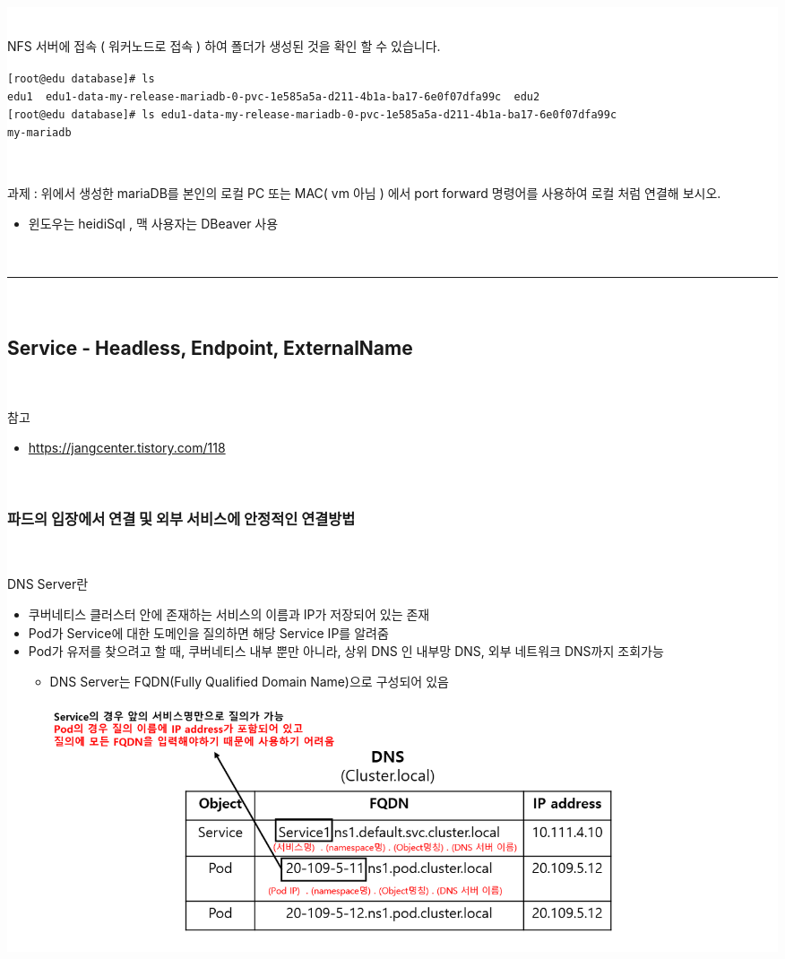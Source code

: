 <br/>

NFS 서버에 접속 ( 워커노드로 접속 ) 하여 폴더가 생성된 것을 확인 할 수 있습니다.  

```bash
[root@edu database]# ls
edu1  edu1-data-my-release-mariadb-0-pvc-1e585a5a-d211-4b1a-ba17-6e0f07dfa99c  edu2
[root@edu database]# ls edu1-data-my-release-mariadb-0-pvc-1e585a5a-d211-4b1a-ba17-6e0f07dfa99c
my-mariadb
```  


<br/>

과제 : 위에서 생성한 mariaDB를 본인의 로컬 PC 또는 MAC(  vm 아님 ) 에서 port forward 명령어를 사용하여 로컬 처럼 연결해 보시오.  
- 윈도우는 heidiSql , 맥 사용자는 DBeaver 사용

<br/>


***

<br/>

## Service - Headless, Endpoint, ExternalName

<br/>

참고 
- https://jangcenter.tistory.com/118

<br/>

### 파드의 입장에서 연결 및 외부 서비스에 안정적인 연결방법

<br/>

DNS Server란  

- 쿠버네티스 클러스터 안에 존재하는 서비스의 이름과 IP가 저장되어 있는 존재
- Pod가 Service에 대한 도메인을 질의하면 해당 Service IP를 알려줌
- Pod가 유저를 찾으려고 할 때, 쿠버네티스 내부 뿐만 아니라, 상위 DNS 인 내부망 DNS, 외부 네트워크 DNS까지 조회가능
   * DNS Server는 FQDN(Fully Qualified Domain Name)으로 구성되어 있음

      <img src="./assets/dns1.png" style="width: 80%; height: auto;"/>
